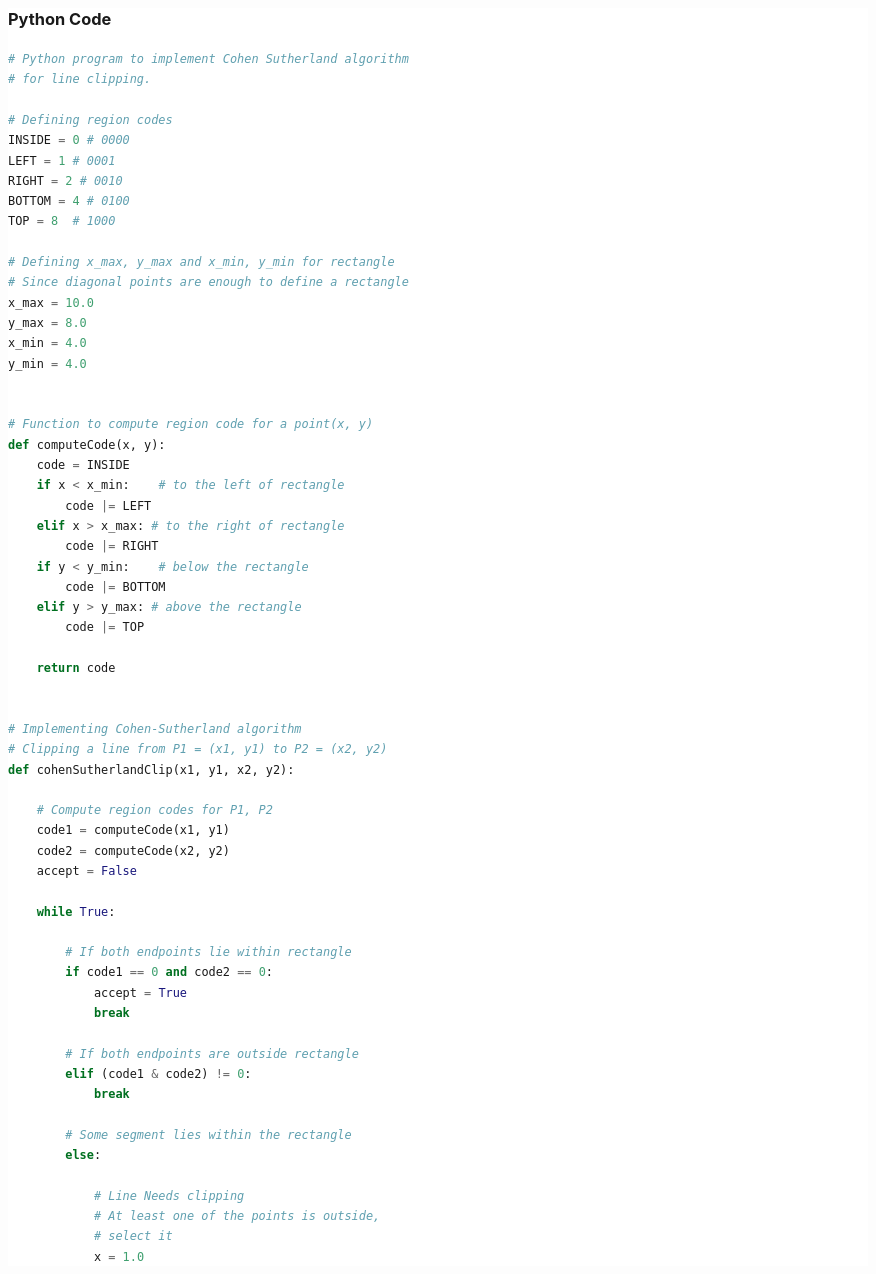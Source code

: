### Python Code

```python
# Python program to implement Cohen Sutherland algorithm
# for line clipping.

# Defining region codes
INSIDE = 0 # 0000
LEFT = 1 # 0001
RIGHT = 2 # 0010
BOTTOM = 4 # 0100
TOP = 8	 # 1000

# Defining x_max, y_max and x_min, y_min for rectangle
# Since diagonal points are enough to define a rectangle
x_max = 10.0
y_max = 8.0
x_min = 4.0
y_min = 4.0


# Function to compute region code for a point(x, y)
def computeCode(x, y):
	code = INSIDE
	if x < x_min:	 # to the left of rectangle
		code |= LEFT
	elif x > x_max: # to the right of rectangle
		code |= RIGHT
	if y < y_min:	 # below the rectangle
		code |= BOTTOM
	elif y > y_max: # above the rectangle
		code |= TOP

	return code


# Implementing Cohen-Sutherland algorithm
# Clipping a line from P1 = (x1, y1) to P2 = (x2, y2)
def cohenSutherlandClip(x1, y1, x2, y2):

	# Compute region codes for P1, P2
	code1 = computeCode(x1, y1)
	code2 = computeCode(x2, y2)
	accept = False

	while True:

		# If both endpoints lie within rectangle
		if code1 == 0 and code2 == 0:
			accept = True
			break

		# If both endpoints are outside rectangle
		elif (code1 & code2) != 0:
			break

		# Some segment lies within the rectangle
		else:

			# Line Needs clipping
			# At least one of the points is outside,
			# select it
			x = 1.0
```